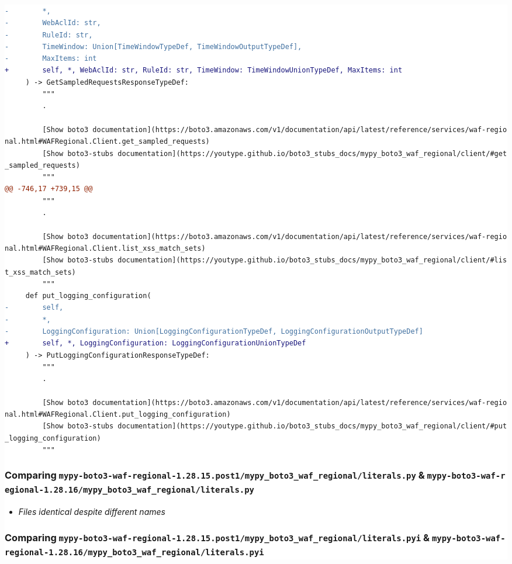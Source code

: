 ```diff
-        *,
-        WebAclId: str,
-        RuleId: str,
-        TimeWindow: Union[TimeWindowTypeDef, TimeWindowOutputTypeDef],
-        MaxItems: int
+        self, *, WebAclId: str, RuleId: str, TimeWindow: TimeWindowUnionTypeDef, MaxItems: int
     ) -> GetSampledRequestsResponseTypeDef:
         """
         .
 
         [Show boto3 documentation](https://boto3.amazonaws.com/v1/documentation/api/latest/reference/services/waf-regional.html#WAFRegional.Client.get_sampled_requests)
         [Show boto3-stubs documentation](https://youtype.github.io/boto3_stubs_docs/mypy_boto3_waf_regional/client/#get_sampled_requests)
         """
@@ -746,17 +739,15 @@
         """
         .
 
         [Show boto3 documentation](https://boto3.amazonaws.com/v1/documentation/api/latest/reference/services/waf-regional.html#WAFRegional.Client.list_xss_match_sets)
         [Show boto3-stubs documentation](https://youtype.github.io/boto3_stubs_docs/mypy_boto3_waf_regional/client/#list_xss_match_sets)
         """
     def put_logging_configuration(
-        self,
-        *,
-        LoggingConfiguration: Union[LoggingConfigurationTypeDef, LoggingConfigurationOutputTypeDef]
+        self, *, LoggingConfiguration: LoggingConfigurationUnionTypeDef
     ) -> PutLoggingConfigurationResponseTypeDef:
         """
         .
 
         [Show boto3 documentation](https://boto3.amazonaws.com/v1/documentation/api/latest/reference/services/waf-regional.html#WAFRegional.Client.put_logging_configuration)
         [Show boto3-stubs documentation](https://youtype.github.io/boto3_stubs_docs/mypy_boto3_waf_regional/client/#put_logging_configuration)
         """
```

### Comparing `mypy-boto3-waf-regional-1.28.15.post1/mypy_boto3_waf_regional/literals.py` & `mypy-boto3-waf-regional-1.28.16/mypy_boto3_waf_regional/literals.py`

 * *Files identical despite different names*

### Comparing `mypy-boto3-waf-regional-1.28.15.post1/mypy_boto3_waf_regional/literals.pyi` & `mypy-boto3-waf-regional-1.28.16/mypy_boto3_waf_regional/literals.pyi`
